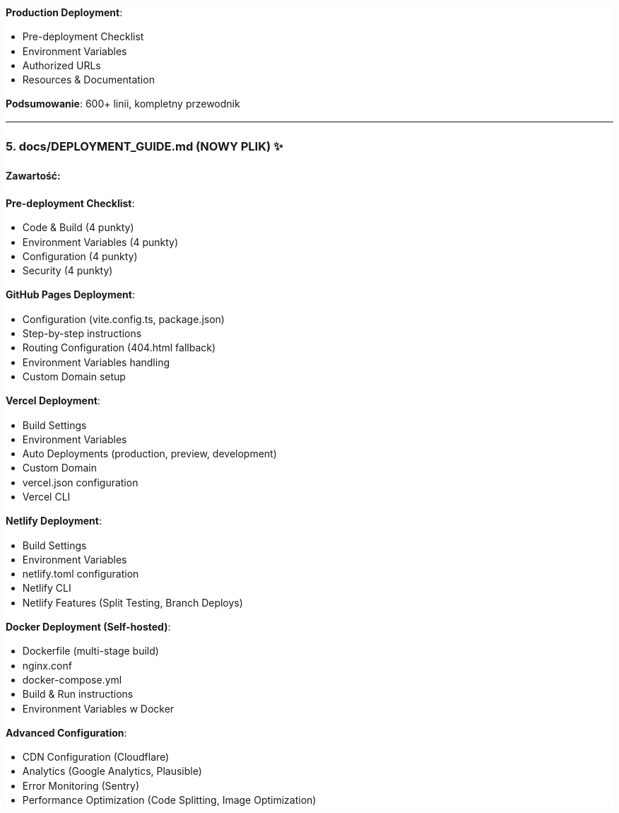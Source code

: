 **Production Deployment**:
- Pre-deployment Checklist
- Environment Variables
- Authorized URLs
- Resources & Documentation

**Podsumowanie**: 600+ linii, kompletny przewodnik

---

### 5. docs/DEPLOYMENT_GUIDE.md (NOWY PLIK) ✨

#### Zawartość:

**Pre-deployment Checklist**:
- Code & Build (4 punkty)
- Environment Variables (4 punkty)
- Configuration (4 punkty)
- Security (4 punkty)

**GitHub Pages Deployment**:
- Configuration (vite.config.ts, package.json)
- Step-by-step instructions
- Routing Configuration (404.html fallback)
- Environment Variables handling
- Custom Domain setup

**Vercel Deployment**:
- Build Settings
- Environment Variables
- Auto Deployments (production, preview, development)
- Custom Domain
- vercel.json configuration
- Vercel CLI

**Netlify Deployment**:
- Build Settings
- Environment Variables
- netlify.toml configuration
- Netlify CLI
- Netlify Features (Split Testing, Branch Deploys)

**Docker Deployment (Self-hosted)**:
- Dockerfile (multi-stage build)
- nginx.conf
- docker-compose.yml
- Build & Run instructions
- Environment Variables w Docker

**Advanced Configuration**:
- CDN Configuration (Cloudflare)
- Analytics (Google Analytics, Plausible)
- Error Monitoring (Sentry)
- Performance Optimization (Code Splitting, Image Optimization)
